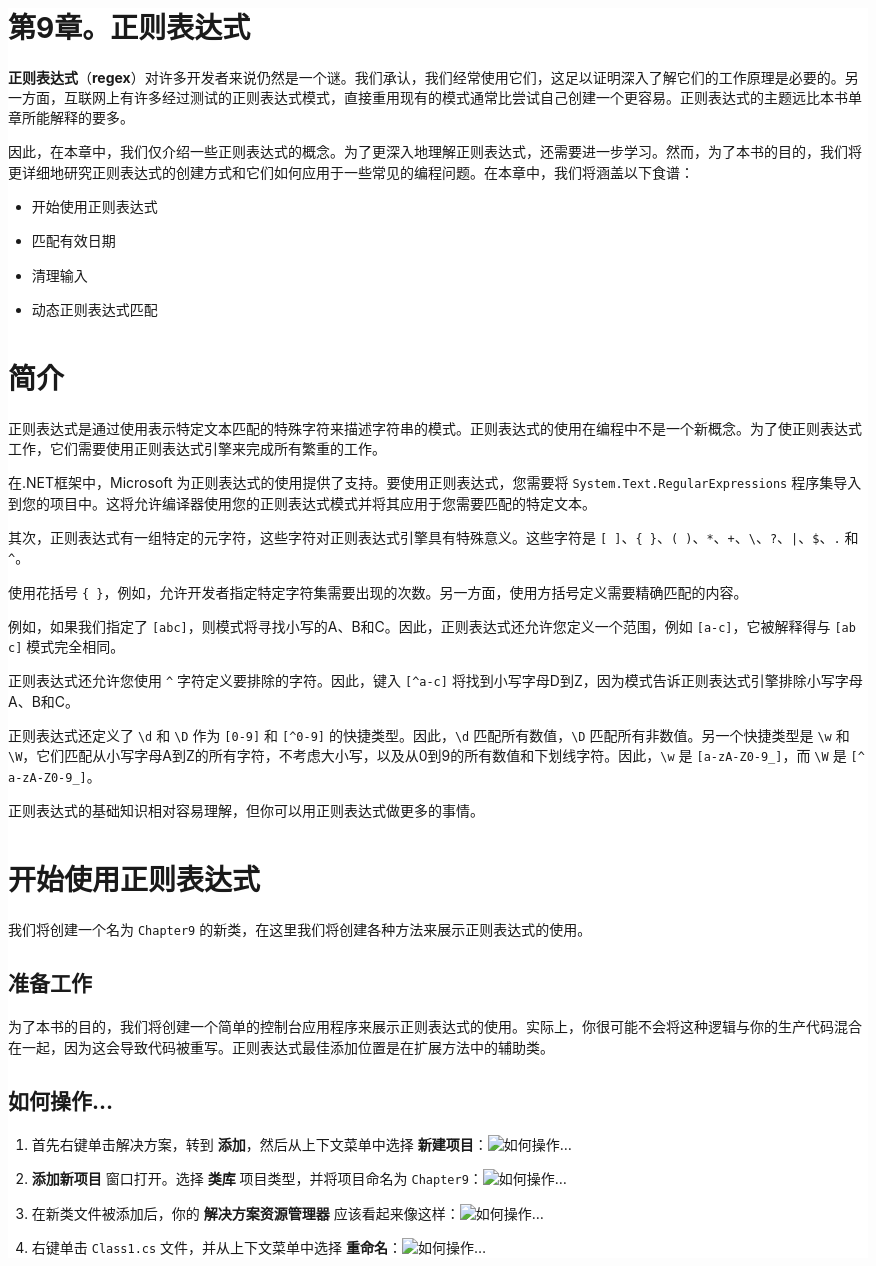 # 第9章。正则表达式

**正则表达式**（**regex**）对许多开发者来说仍然是一个谜。我们承认，我们经常使用它们，这足以证明深入了解它们的工作原理是必要的。另一方面，互联网上有许多经过测试的正则表达式模式，直接重用现有的模式通常比尝试自己创建一个更容易。正则表达式的主题远比本书单章所能解释的要多。

因此，在本章中，我们仅介绍一些正则表达式的概念。为了更深入地理解正则表达式，还需要进一步学习。然而，为了本书的目的，我们将更详细地研究正则表达式的创建方式和它们如何应用于一些常见的编程问题。在本章中，我们将涵盖以下食谱：

+   开始使用正则表达式

+   匹配有效日期

+   清理输入

+   动态正则表达式匹配

# 简介

正则表达式是通过使用表示特定文本匹配的特殊字符来描述字符串的模式。正则表达式的使用在编程中不是一个新概念。为了使正则表达式工作，它们需要使用正则表达式引擎来完成所有繁重的工作。

在.NET框架中，Microsoft 为正则表达式的使用提供了支持。要使用正则表达式，您需要将 `System.Text.RegularExpressions` 程序集导入到您的项目中。这将允许编译器使用您的正则表达式模式并将其应用于您需要匹配的特定文本。

其次，正则表达式有一组特定的元字符，这些字符对正则表达式引擎具有特殊意义。这些字符是 `[ ]`、`{ }`、`( )`、`*`、`+`、`\`、`?`、`|`、`$`、`.` 和 `^`。

使用花括号 `{ }`，例如，允许开发者指定特定字符集需要出现的次数。另一方面，使用方括号定义需要精确匹配的内容。

例如，如果我们指定了 `[abc]`，则模式将寻找小写的A、B和C。因此，正则表达式还允许您定义一个范围，例如 `[a-c]`，它被解释得与 `[abc]` 模式完全相同。

正则表达式还允许您使用 `^` 字符定义要排除的字符。因此，键入 `[^a-c]` 将找到小写字母D到Z，因为模式告诉正则表达式引擎排除小写字母A、B和C。

正则表达式还定义了 `\d` 和 `\D` 作为 `[0-9]` 和 `[^0-9]` 的快捷类型。因此，`\d` 匹配所有数值，`\D` 匹配所有非数值。另一个快捷类型是 `\w` 和 `\W`，它们匹配从小写字母A到Z的所有字符，不考虑大小写，以及从0到9的所有数值和下划线字符。因此，`\w` 是 `[a-zA-Z0-9_]`，而 `\W` 是 `[^a-zA-Z0-9_]`。

正则表达式的基础知识相对容易理解，但你可以用正则表达式做更多的事情。

# 开始使用正则表达式

我们将创建一个名为 `Chapter9` 的新类，在这里我们将创建各种方法来展示正则表达式的使用。

## 准备工作

为了本书的目的，我们将创建一个简单的控制台应用程序来展示正则表达式的使用。实际上，你很可能不会将这种逻辑与你的生产代码混合在一起，因为这会导致代码被重写。正则表达式最佳添加位置是在扩展方法中的辅助类。

## 如何操作…

1.  首先右键单击解决方案，转到 **添加**，然后从上下文菜单中选择 **新建项目**：![如何操作…](img/B05391_09_01.jpg)

1.  **添加新项目** 窗口打开。选择 **类库** 项目类型，并将项目命名为 `Chapter9`：![如何操作…](img/B05391_09_02.jpg)

1.  在新类文件被添加后，你的 **解决方案资源管理器** 应该看起来像这样：![如何操作…](img/B05391_09_03.jpg)

1.  右键单击 `Class1.cs` 文件，并从上下文菜单中选择 **重命名**：![如何操作…](img/B05391_09_04.jpg)
